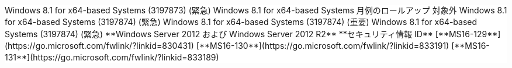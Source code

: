 </td>
<td style="border:1px solid black;">
Windows 8.1 for x64-based Systems  
(3197873)  
(緊急)

</td>
</tr>
<tr>
<td style="border:1px solid black;">
Windows 8.1 for x64-based Systems  
月例のロールアップ

</td>
<td style="border:1px solid black;">
対象外

</td>
<td style="border:1px solid black;">
Windows 8.1 for x64-based Systems  
(3197874)  
(緊急)

</td>
<td style="border:1px solid black;">
Windows 8.1 for x64-based Systems  
(3197874)  
(重要)

</td>
<td style="border:1px solid black;">
Windows 8.1 for x64-based Systems  
(3197874)  
(緊急)

</td>
</tr>
<tr>
<td style="border:1px solid black;" colspan="5">
**Windows Server 2012 および Windows Server 2012 R2**

</td>
</tr>
<tr>
<td style="border:1px solid black;">
**セキュリティ情報 ID**  

</td>
<td style="border:1px solid black;">
[**MS16-129**](https://go.microsoft.com/fwlink/?linkid=830431)

</td>
<td style="border:1px solid black;">
[**MS16-130**](https://go.microsoft.com/fwlink/?linkid=833191)

</td>
<td style="border:1px solid black;">
[**MS16-131**](https://go.microsoft.com/fwlink/?linkid=833189)

